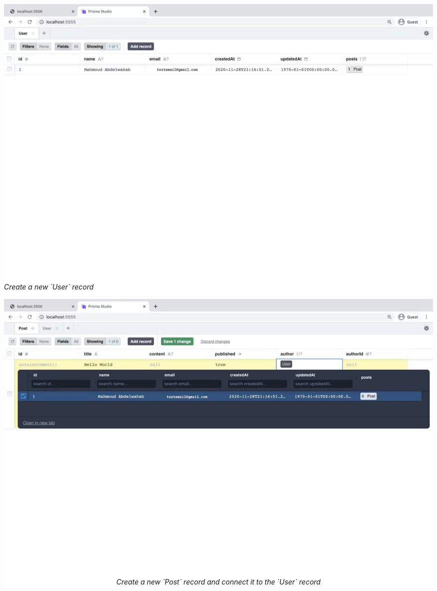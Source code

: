   <img src="/images/03-1-new-user.png" alt="Create a new `User` record" />
  <p><em>Create a new `User` record</em></p>
</div>

<div style="text-align:center;">
  <img src="/images/03-2-new-post.png" alt="Create a new `Post` record and connect it to the `User` record" />
  <p><em>Create a new `Post` record and connect it to the `User` record</em></p>
</div>
